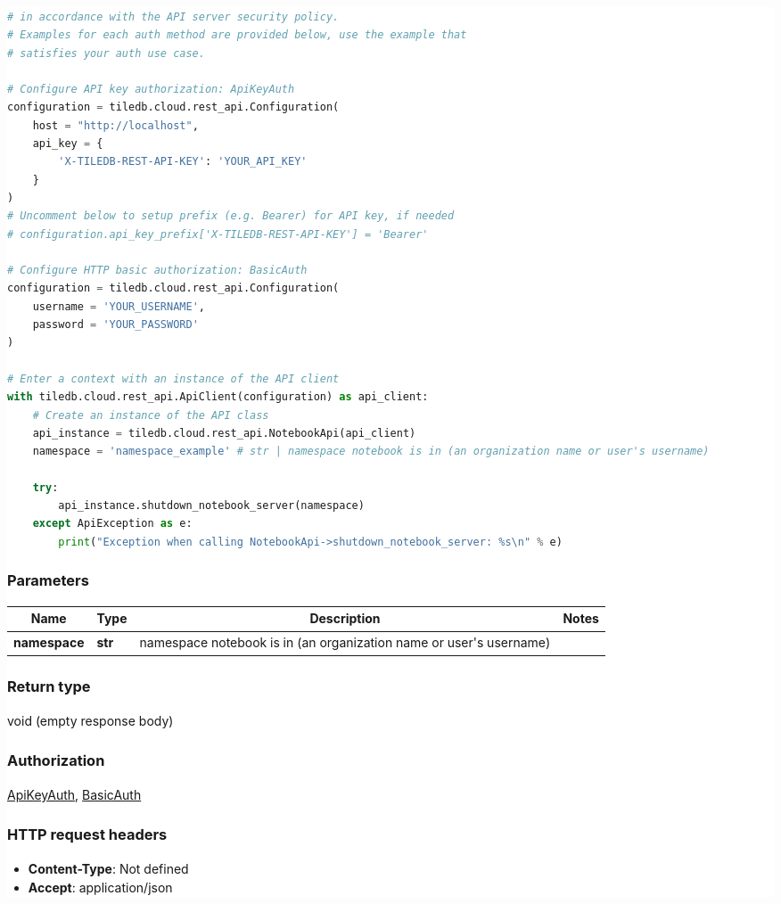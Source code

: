 ```python
# in accordance with the API server security policy.
# Examples for each auth method are provided below, use the example that
# satisfies your auth use case.

# Configure API key authorization: ApiKeyAuth
configuration = tiledb.cloud.rest_api.Configuration(
    host = "http://localhost",
    api_key = {
        'X-TILEDB-REST-API-KEY': 'YOUR_API_KEY'
    }
)
# Uncomment below to setup prefix (e.g. Bearer) for API key, if needed
# configuration.api_key_prefix['X-TILEDB-REST-API-KEY'] = 'Bearer'

# Configure HTTP basic authorization: BasicAuth
configuration = tiledb.cloud.rest_api.Configuration(
    username = 'YOUR_USERNAME',
    password = 'YOUR_PASSWORD'
)

# Enter a context with an instance of the API client
with tiledb.cloud.rest_api.ApiClient(configuration) as api_client:
    # Create an instance of the API class
    api_instance = tiledb.cloud.rest_api.NotebookApi(api_client)
    namespace = 'namespace_example' # str | namespace notebook is in (an organization name or user's username)

    try:
        api_instance.shutdown_notebook_server(namespace)
    except ApiException as e:
        print("Exception when calling NotebookApi->shutdown_notebook_server: %s\n" % e)
```

### Parameters

| Name          | Type    | Description                                                            | Notes |
| ------------- | ------- | ---------------------------------------------------------------------- | ----- |
| **namespace** | **str** | namespace notebook is in (an organization name or user&#39;s username) |

### Return type

void (empty response body)

### Authorization

[ApiKeyAuth](../README.md#ApiKeyAuth), [BasicAuth](../README.md#BasicAuth)

### HTTP request headers

- **Content-Type**: Not defined
- **Accept**: application/json
